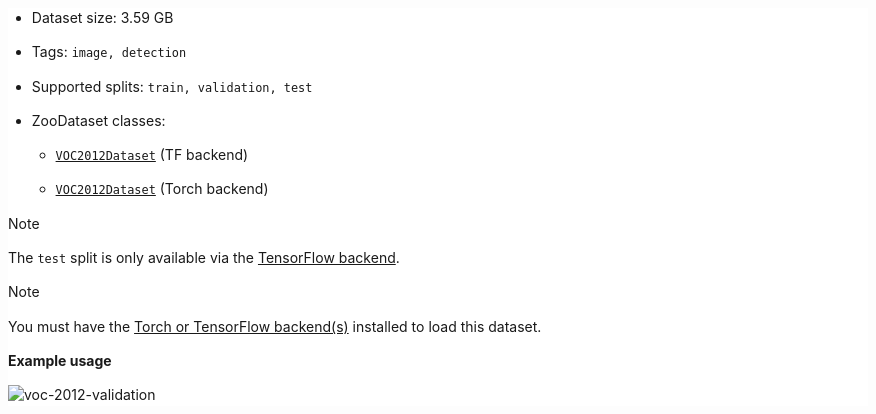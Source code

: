 - Dataset size: 3.59 GB

- Tags: `image, detection`

- Supported splits: `train, validation, test`

- ZooDataset classes:

  - [`VOC2012Dataset`](../api/fiftyone.zoo.datasets.tf.html#fiftyone.zoo.datasets.tf.VOC2012Dataset "fiftyone.zoo.datasets.tf.VOC2012Dataset") (TF backend)

  - [`VOC2012Dataset`](../api/fiftyone.zoo.datasets.torch.html#fiftyone.zoo.datasets.torch.VOC2012Dataset "fiftyone.zoo.datasets.torch.VOC2012Dataset") (Torch backend)

Note

The `test` split is only available via the
[TensorFlow backend](api.html#dataset-zoo-ml-backend).

Note

You must have the
[Torch or TensorFlow backend(s)](api.html#dataset-zoo-ml-backend) installed to
load this dataset.

**Example usage**

![voc-2012-validation](../_images/voc-2012-validation.png)

